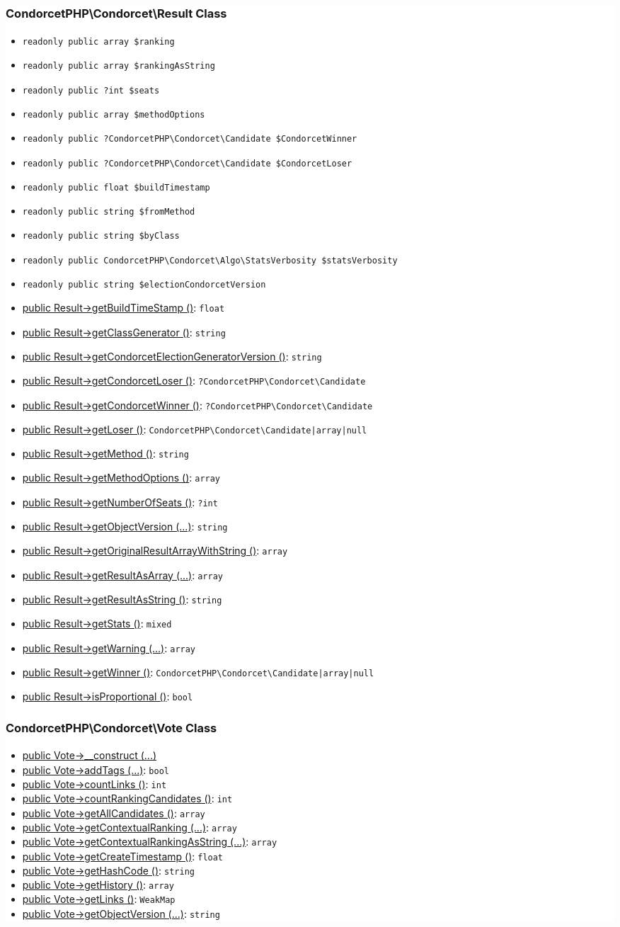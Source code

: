 ### CondorcetPHP\Condorcet\Result Class  

* ```readonly public array $ranking```  
* ```readonly public array $rankingAsString```  
* ```readonly public ?int $seats```  
* ```readonly public array $methodOptions```  
* ```readonly public ?CondorcetPHP\Condorcet\Candidate $CondorcetWinner```  
* ```readonly public ?CondorcetPHP\Condorcet\Candidate $CondorcetLoser```  
* ```readonly public float $buildTimestamp```  
* ```readonly public string $fromMethod```  
* ```readonly public string $byClass```  
* ```readonly public CondorcetPHP\Condorcet\Algo\StatsVerbosity $statsVerbosity```  
* ```readonly public string $electionCondorcetVersion```  

* [public Result->getBuildTimeStamp ()](Result%20Class/public%20Result--getBuildTimeStamp.md): ```float```  
* [public Result->getClassGenerator ()](Result%20Class/public%20Result--getClassGenerator.md): ```string```  
* [public Result->getCondorcetElectionGeneratorVersion ()](Result%20Class/public%20Result--getCondorcetElectionGeneratorVersion.md): ```string```  
* [public Result->getCondorcetLoser ()](Result%20Class/public%20Result--getCondorcetLoser.md): ```?CondorcetPHP\Condorcet\Candidate```  
* [public Result->getCondorcetWinner ()](Result%20Class/public%20Result--getCondorcetWinner.md): ```?CondorcetPHP\Condorcet\Candidate```  
* [public Result->getLoser ()](Result%20Class/public%20Result--getLoser.md): ```CondorcetPHP\Condorcet\Candidate|array|null```  
* [public Result->getMethod ()](Result%20Class/public%20Result--getMethod.md): ```string```  
* [public Result->getMethodOptions ()](Result%20Class/public%20Result--getMethodOptions.md): ```array```  
* [public Result->getNumberOfSeats ()](Result%20Class/public%20Result--getNumberOfSeats.md): ```?int```  
* [public Result->getObjectVersion (...)](Result%20Class/public%20Result--getObjectVersion.md): ```string```  
* [public Result->getOriginalResultArrayWithString ()](Result%20Class/public%20Result--getOriginalResultArrayWithString.md): ```array```  
* [public Result->getResultAsArray (...)](Result%20Class/public%20Result--getResultAsArray.md): ```array```  
* [public Result->getResultAsString ()](Result%20Class/public%20Result--getResultAsString.md): ```string```  
* [public Result->getStats ()](Result%20Class/public%20Result--getStats.md): ```mixed```  
* [public Result->getWarning (...)](Result%20Class/public%20Result--getWarning.md): ```array```  
* [public Result->getWinner ()](Result%20Class/public%20Result--getWinner.md): ```CondorcetPHP\Condorcet\Candidate|array|null```  
* [public Result->isProportional ()](Result%20Class/public%20Result--isProportional.md): ```bool```  

### CondorcetPHP\Condorcet\Vote Class  

* [public Vote->__construct (...)](Vote%20Class/public%20Vote--__construct.md)  
* [public Vote->addTags (...)](Vote%20Class/public%20Vote--addTags.md): ```bool```  
* [public Vote->countLinks ()](Vote%20Class/public%20Vote--countLinks.md): ```int```  
* [public Vote->countRankingCandidates ()](Vote%20Class/public%20Vote--countRankingCandidates.md): ```int```  
* [public Vote->getAllCandidates ()](Vote%20Class/public%20Vote--getAllCandidates.md): ```array```  
* [public Vote->getContextualRanking (...)](Vote%20Class/public%20Vote--getContextualRanking.md): ```array```  
* [public Vote->getContextualRankingAsString (...)](Vote%20Class/public%20Vote--getContextualRankingAsString.md): ```array```  
* [public Vote->getCreateTimestamp ()](Vote%20Class/public%20Vote--getCreateTimestamp.md): ```float```  
* [public Vote->getHashCode ()](Vote%20Class/public%20Vote--getHashCode.md): ```string```  
* [public Vote->getHistory ()](Vote%20Class/public%20Vote--getHistory.md): ```array```  
* [public Vote->getLinks ()](Vote%20Class/public%20Vote--getLinks.md): ```WeakMap```  
* [public Vote->getObjectVersion (...)](Vote%20Class/public%20Vote--getObjectVersion.md): ```string```  